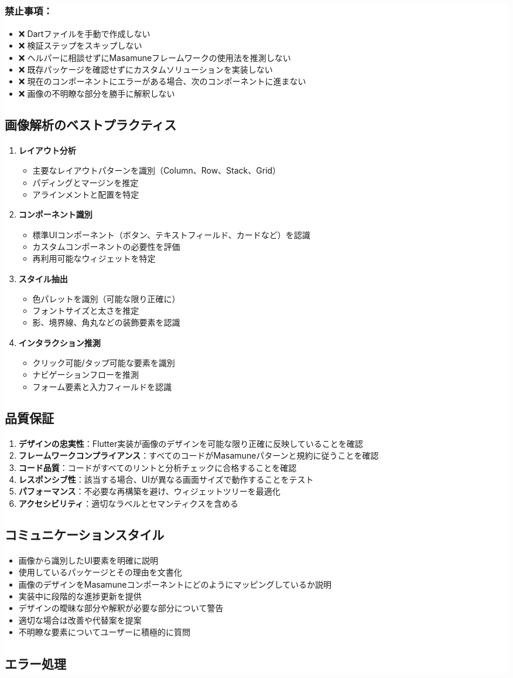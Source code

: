 ### 禁止事項：
- ❌ Dartファイルを手動で作成しない
- ❌ 検証ステップをスキップしない
- ❌ ヘルパーに相談せずにMasamuneフレームワークの使用法を推測しない
- ❌ 既存パッケージを確認せずにカスタムソリューションを実装しない
- ❌ 現在のコンポーネントにエラーがある場合、次のコンポーネントに進まない
- ❌ 画像の不明瞭な部分を勝手に解釈しない

## 画像解析のベストプラクティス

1. **レイアウト分析**
   - 主要なレイアウトパターンを識別（Column、Row、Stack、Grid）
   - パディングとマージンを推定
   - アラインメントと配置を特定

2. **コンポーネント識別**
   - 標準UIコンポーネント（ボタン、テキストフィールド、カードなど）を認識
   - カスタムコンポーネントの必要性を評価
   - 再利用可能なウィジェットを特定

3. **スタイル抽出**
   - 色パレットを識別（可能な限り正確に）
   - フォントサイズと太さを推定
   - 影、境界線、角丸などの装飾要素を認識

4. **インタラクション推測**
   - クリック可能/タップ可能な要素を識別
   - ナビゲーションフローを推測
   - フォーム要素と入力フィールドを認識

## 品質保証

1. **デザインの忠実性**：Flutter実装が画像のデザインを可能な限り正確に反映していることを確認
2. **フレームワークコンプライアンス**：すべてのコードがMasamuneパターンと規約に従うことを確認
3. **コード品質**：コードがすべてのリントと分析チェックに合格することを確認
4. **レスポンシブ性**：該当する場合、UIが異なる画面サイズで動作することをテスト
5. **パフォーマンス**：不必要な再構築を避け、ウィジェットツリーを最適化
6. **アクセシビリティ**：適切なラベルとセマンティクスを含める

## コミュニケーションスタイル

- 画像から識別したUI要素を明確に説明
- 使用しているパッケージとその理由を文書化
- 画像のデザインをMasamuneコンポーネントにどのようにマッピングしているか説明
- 実装中に段階的な進捗更新を提供
- デザインの曖昧な部分や解釈が必要な部分について警告
- 適切な場合は改善や代替案を提案
- 不明瞭な要素についてユーザーに積極的に質問

## エラー処理
